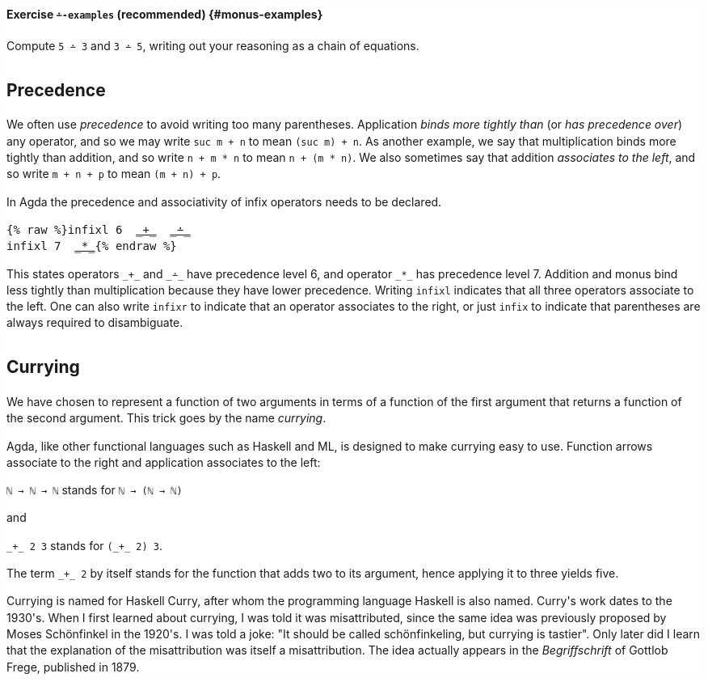#### Exercise `∸-examples` (recommended) {#monus-examples}

Compute `5 ∸ 3` and `3 ∸ 5`, writing out your reasoning as a chain of equations.


## Precedence

We often use _precedence_ to avoid writing too many parentheses.
Application _binds more tightly than_ (or _has precedence over_) any
operator, and so we may write `suc m + n` to mean `(suc m) + n`.
As another example, we say that multiplication binds more tightly than
addition, and so write `n + m * n` to mean `n + (m * n)`.
We also sometimes say that addition _associates to the left_, and
so write `m + n + p` to mean `(m + n) + p`.

In Agda the precedence and associativity of infix operators
needs to be declared.
<pre class="Agda">{% raw %}<a id="19801" class="Keyword">infixl</a> <a id="19808" class="Number">6</a>  <a id="19811" href="{% endraw %}{{ site.baseurl }}{% link out/plfa/Naturals.md %}{% raw %}#11262" class="Primitive Operator">_+_</a>  <a id="19816" href="{% endraw %}{{ site.baseurl }}{% link out/plfa/Naturals.md %}{% raw %}#18171" class="Primitive Operator">_∸_</a>
<a id="19820" class="Keyword">infixl</a> <a id="19827" class="Number">7</a>  <a id="19830" href="{% endraw %}{{ site.baseurl }}{% link out/plfa/Naturals.md %}{% raw %}#16158" class="Primitive Operator">_*_</a>{% endraw %}</pre>
This states operators `_+_` and `_∸_` have precedence level 6,
and operator `_*_` has precedence level 7.
Addition and monus bind less tightly than multiplication
because they have lower precedence.
Writing `infixl` indicates that all three
operators associate to the left.  One can also write `infixr` to
indicate that an operator associates to the right, or just `infix` to
indicate that parentheses are always required to disambiguate.


## Currying

We have chosen to represent a function of two arguments in terms
of a function of the first argument that returns a function of the
second argument.  This trick goes by the name _currying_.

Agda, like other functional languages such as Haskell and ML,
is designed to make currying easy to use.  Function
arrows associate to the right and application associates to the left:

`ℕ → ℕ → ℕ` stands for `ℕ → (ℕ → ℕ)`

and

`_+_ 2 3` stands for `(_+_ 2) 3`.

The term `_+_ 2` by itself stands for the function that adds two to
its argument, hence applying it to three yields five.

Currying is named for Haskell Curry, after whom the programming
language Haskell is also named.  Curry's work dates to the 1930's.
When I first learned about currying, I was told it was misattributed,
since the same idea was previously proposed by Moses Schönfinkel in
the 1920's.  I was told a joke: "It should be called schönfinkeling,
but currying is tastier". Only later did I learn that the explanation
of the misattribution was itself a misattribution.  The idea actually
appears in the _Begriffschrift_ of Gottlob Frege, published in 1879.
